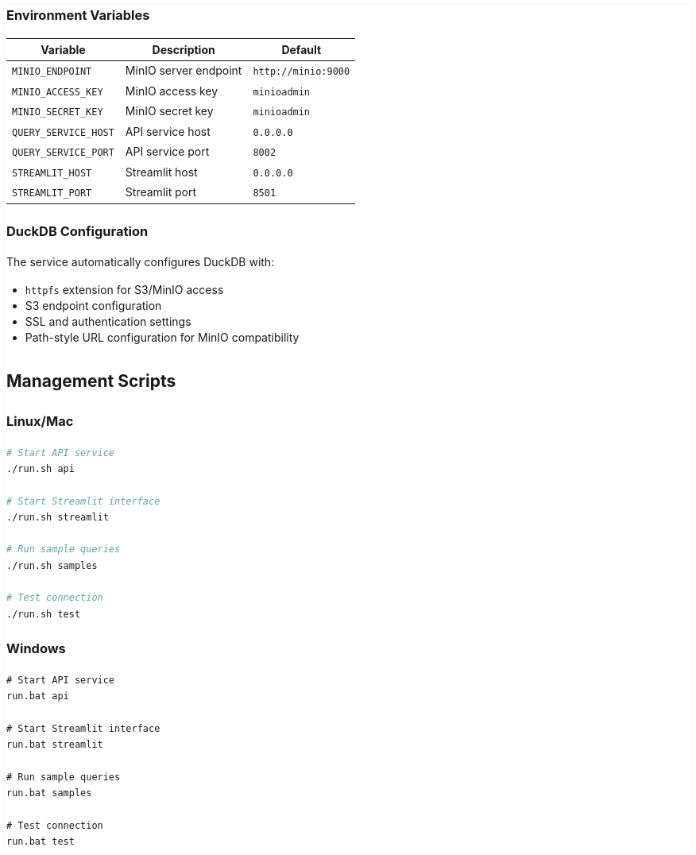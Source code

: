 ### Environment Variables

| Variable | Description | Default |
|----------|-------------|---------|
| `MINIO_ENDPOINT` | MinIO server endpoint | `http://minio:9000` |
| `MINIO_ACCESS_KEY` | MinIO access key | `minioadmin` |
| `MINIO_SECRET_KEY` | MinIO secret key | `minioadmin` |
| `QUERY_SERVICE_HOST` | API service host | `0.0.0.0` |
| `QUERY_SERVICE_PORT` | API service port | `8002` |
| `STREAMLIT_HOST` | Streamlit host | `0.0.0.0` |
| `STREAMLIT_PORT` | Streamlit port | `8501` |

### DuckDB Configuration

The service automatically configures DuckDB with:
- `httpfs` extension for S3/MinIO access
- S3 endpoint configuration
- SSL and authentication settings
- Path-style URL configuration for MinIO compatibility

## Management Scripts

### Linux/Mac
```bash
# Start API service
./run.sh api

# Start Streamlit interface
./run.sh streamlit

# Run sample queries
./run.sh samples

# Test connection
./run.sh test
```

### Windows
```cmd
# Start API service
run.bat api

# Start Streamlit interface
run.bat streamlit

# Run sample queries
run.bat samples

# Test connection
run.bat test
```
